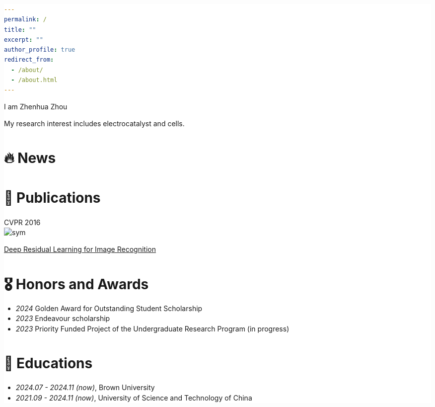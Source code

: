 ```yaml
---
permalink: /
title: ""
excerpt: ""
author_profile: true
redirect_from: 
  - /about/
  - /about.html
---
```



<span class='anchor' id='about-me'></span>

I am Zhenhua Zhou

My research interest includes electrocatalyst and cells. 


# 🔥 News

# 📝 Publications 

<div class='paper-box'><div class='paper-box-image'><div><div class="badge">CVPR 2016</div><img src='images/500x300.png' alt="sym" width="100%"></div></div>
<div class='paper-box-text' markdown="1">

[Deep Residual Learning for Image Recognition](https://openaccess.thecvf.com/content_cvpr_2016/papers/He_Deep_Residual_Learning_CVPR_2016_paper.pdf)

# 🎖 Honors and Awards
- *2024* Golden Award for Outstanding Student Scholarship
- *2023* Endeavour scholarship
- *2023* Priority Funded Project of the Undergraduate Research Program (in progress) 

# 📖 Educations
- *2024.07 - 2024.11 (now)*, Brown University 
- *2021.09 - 2024.11 (now)*, University of Science and Technology of China
